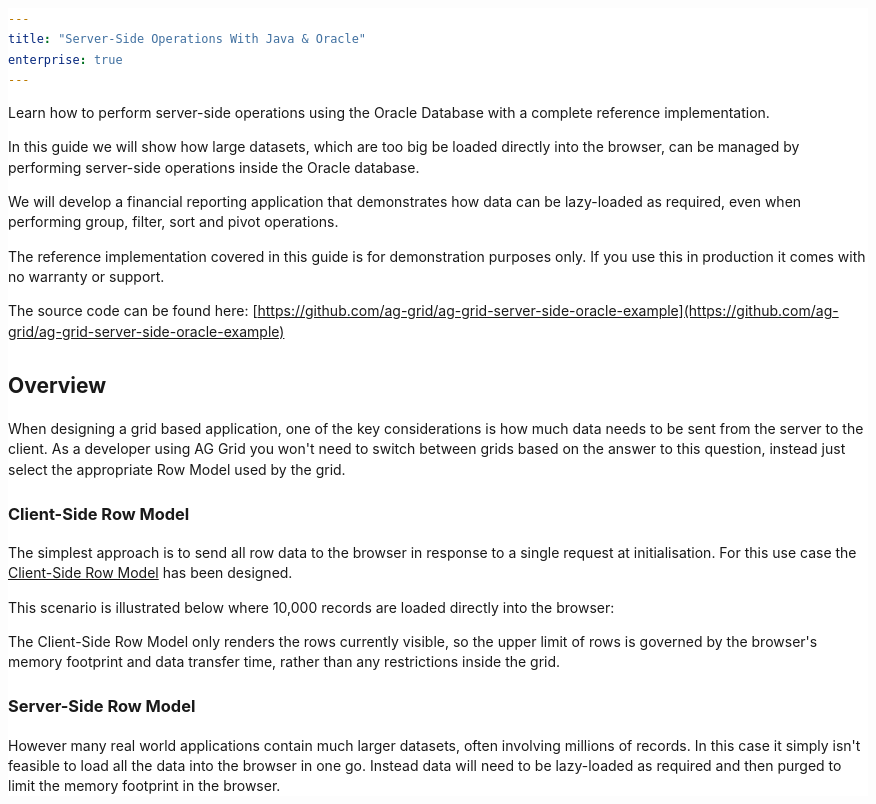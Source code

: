 ```yaml
---
title: "Server-Side Operations With Java & Oracle"
enterprise: true
---
```


Learn how to perform server-side operations using the Oracle Database with a complete reference implementation.


In this guide we will show how large datasets, which are too big be loaded directly into the browser, can be managed by performing server-side operations inside the Oracle database.


We will develop a financial reporting application that demonstrates how data can be lazy-loaded as required, even when performing group, filter, sort and pivot operations.


<image-caption src="server-side-operations-oracle/resources/oracle-enterprise.png" alt="Oracle" constrained="true"></image-caption>

<note>
The reference implementation covered in this guide is for demonstration purposes only. If you use this in production it comes with no warranty or support.
</note>

The source code can be found here: [https://github.com/ag-grid/ag-grid-server-side-oracle-example](https://github.com/ag-grid/ag-grid-server-side-oracle-example)


## Overview

When designing a grid based application, one of the key considerations is how much data needs to be sent from the server to the client. As a developer using AG Grid you won't need to switch between grids based on the answer to this question, instead just select the appropriate Row Model used by the grid.

### Client-Side Row Model

The simplest approach is to send all row data to the browser in response to a single request at initialisation. For this use case the [Client-Side Row Model](/client-side-model/) has been designed.

This scenario is illustrated below where 10,000 records are loaded directly into the browser:

<image-caption src="server-side-operations-oracle/resources/in-memory-row-model.png" alt="In Memory Row Model" constrained="true"></image-caption>

The Client-Side Row Model only renders the rows currently visible, so the upper limit of rows is governed by the browser's memory footprint and data transfer time, rather than any restrictions inside the grid.

### Server-Side Row Model

However many real world applications contain much larger datasets, often involving millions of records. In this case it simply isn't feasible to load all the data into the browser in one go. Instead data will need to be lazy-loaded as required and then purged to limit the memory footprint in the browser.
